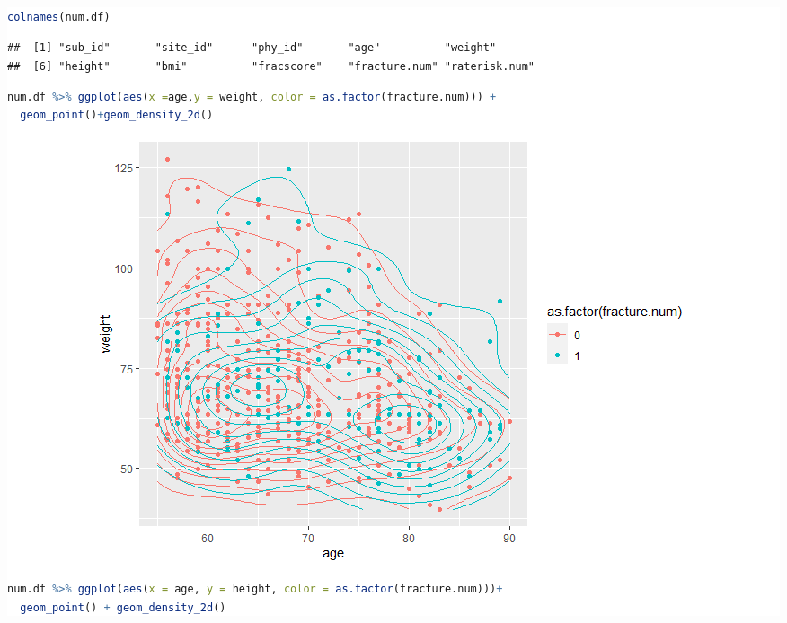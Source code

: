 ``` r
colnames(num.df)
```

    ##  [1] "sub_id"       "site_id"      "phy_id"       "age"          "weight"      
    ##  [6] "height"       "bmi"          "fracscore"    "fracture.num" "raterisk.num"

``` r
num.df %>% ggplot(aes(x =age,y = weight, color = as.factor(fracture.num))) + 
  geom_point()+geom_density_2d()
```

<img src="project_files/figure-gfm/unnamed-chunk-45-2.png" style="display: block; margin: auto;" />

``` r
num.df %>% ggplot(aes(x = age, y = height, color = as.factor(fracture.num)))+
  geom_point() + geom_density_2d()
```
